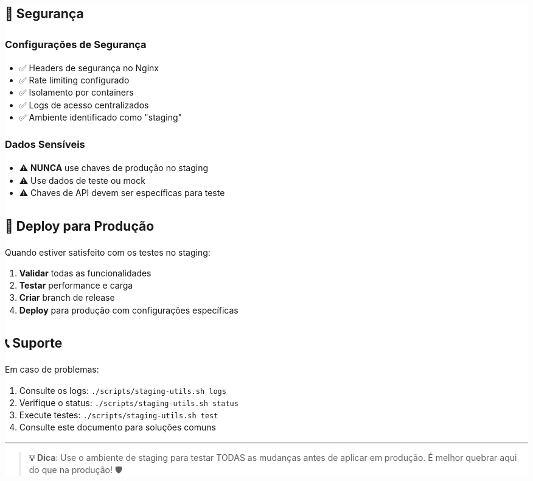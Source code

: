 ## 🔐 Segurança

### Configurações de Segurança
- ✅ Headers de segurança no Nginx
- ✅ Rate limiting configurado
- ✅ Isolamento por containers
- ✅ Logs de acesso centralizados
- ✅ Ambiente identificado como "staging"

### Dados Sensíveis
- ⚠️  **NUNCA** use chaves de produção no staging
- ⚠️  Use dados de teste ou mock
- ⚠️  Chaves de API devem ser específicas para teste

## 🚀 Deploy para Produção

Quando estiver satisfeito com os testes no staging:

1. **Validar** todas as funcionalidades
2. **Testar** performance e carga
3. **Criar** branch de release
4. **Deploy** para produção com configurações específicas

## 📞 Suporte

Em caso de problemas:
1. Consulte os logs: `./scripts/staging-utils.sh logs`
2. Verifique o status: `./scripts/staging-utils.sh status`
3. Execute testes: `./scripts/staging-utils.sh test`
4. Consulte este documento para soluções comuns

---

> **💡 Dica**: Use o ambiente de staging para testar TODAS as mudanças antes de aplicar em produção. É melhor quebrar aqui do que na produção! 🛡️